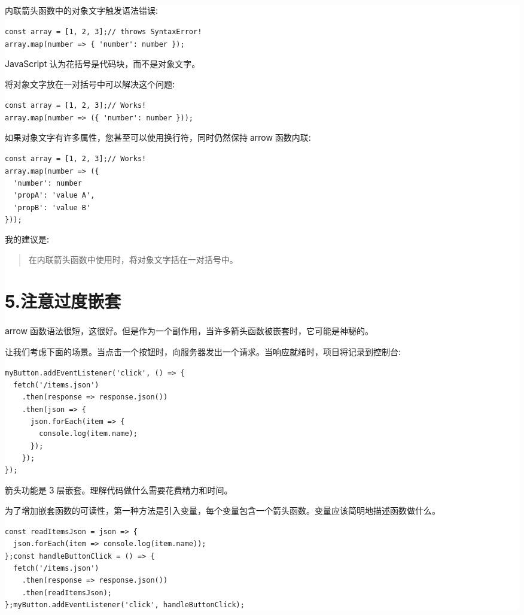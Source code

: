 内联箭头函数中的对象文字触发语法错误:

```
const array = [1, 2, 3];// throws SyntaxError!
array.map(number => { 'number': number });
```

JavaScript 认为花括号是代码块，而不是对象文字。

将对象文字放在一对括号中可以解决这个问题:

```
const array = [1, 2, 3];// Works!
array.map(number => ({ 'number': number }));
```

如果对象文字有许多属性，您甚至可以使用换行符，同时仍然保持 arrow 函数内联:

```
const array = [1, 2, 3];// Works!
array.map(number => ({
  'number': number
  'propA': 'value A',
  'propB': 'value B'
}));
```

我的建议是:

> 在内联箭头函数中使用时，将对象文字括在一对括号中。

# 5.注意过度嵌套

arrow 函数语法很短，这很好。但是作为一个副作用，当许多箭头函数被嵌套时，它可能是神秘的。

让我们考虑下面的场景。当点击一个按钮时，向服务器发出一个请求。当响应就绪时，项目将记录到控制台:

```
myButton.addEventListener('click', () => {
  fetch('/items.json')
    .then(response => response.json())
    .then(json => {
      json.forEach(item => {
        console.log(item.name);
      });
    });
});
```

箭头功能是 3 层嵌套。理解代码做什么需要花费精力和时间。

为了增加嵌套函数的可读性，第一种方法是引入变量，每个变量包含一个箭头函数。变量应该简明地描述函数做什么。

```
const readItemsJson = json => {
  json.forEach(item => console.log(item.name));
};const handleButtonClick = () => {
  fetch('/items.json')
    .then(response => response.json())
    .then(readItemsJson);
};myButton.addEventListener('click', handleButtonClick);
```
